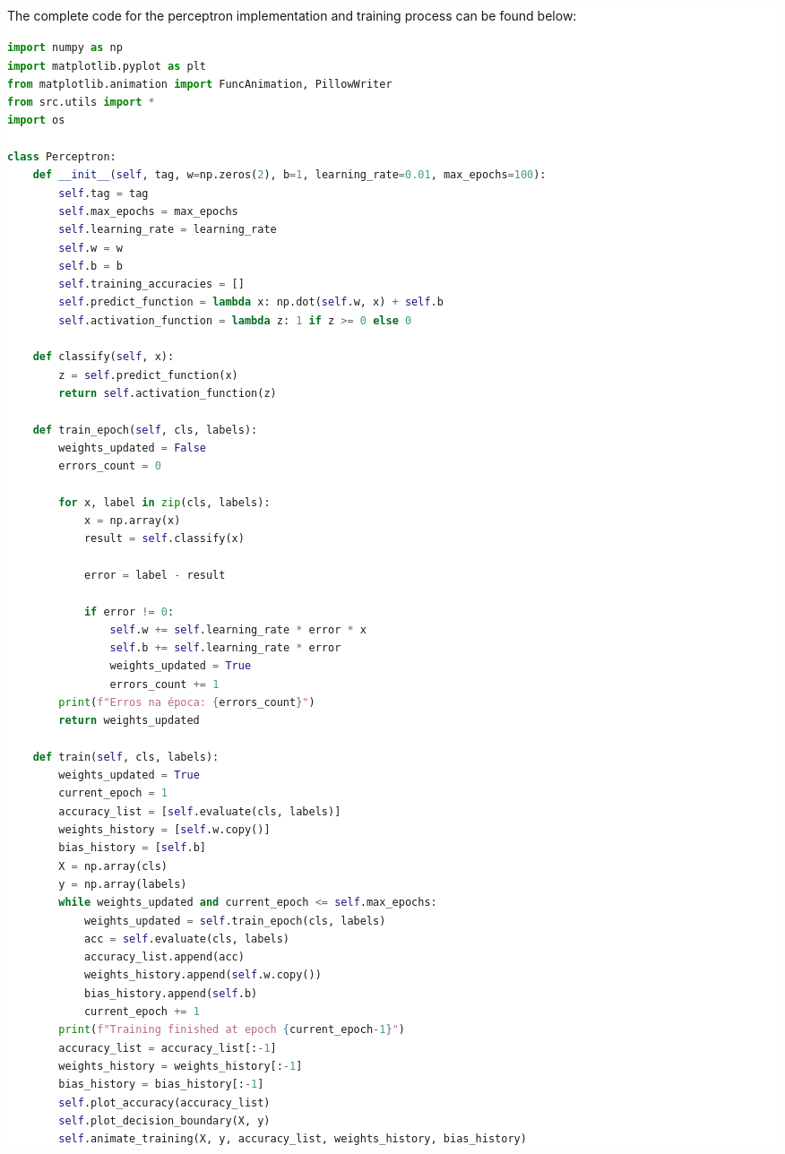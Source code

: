 The complete code for the perceptron implementation and training process can be found below:

``` py
import numpy as np
import matplotlib.pyplot as plt
from matplotlib.animation import FuncAnimation, PillowWriter
from src.utils import *
import os

class Perceptron:
    def __init__(self, tag, w=np.zeros(2), b=1, learning_rate=0.01, max_epochs=100):
        self.tag = tag
        self.max_epochs = max_epochs
        self.learning_rate = learning_rate
        self.w = w
        self.b = b
        self.training_accuracies = []
        self.predict_function = lambda x: np.dot(self.w, x) + self.b
        self.activation_function = lambda z: 1 if z >= 0 else 0 
    
    def classify(self, x):
        z = self.predict_function(x)
        return self.activation_function(z)
    
    def train_epoch(self, cls, labels):
        weights_updated = False
        errors_count = 0
        
        for x, label in zip(cls, labels):
            x = np.array(x)
            result = self.classify(x)
            
            error = label - result
            
            if error != 0:
                self.w += self.learning_rate * error * x
                self.b += self.learning_rate * error
                weights_updated = True
                errors_count += 1
        print(f"Erros na época: {errors_count}")
        return weights_updated

    def train(self, cls, labels):
        weights_updated = True
        current_epoch = 1
        accuracy_list = [self.evaluate(cls, labels)]
        weights_history = [self.w.copy()]
        bias_history = [self.b]
        X = np.array(cls)
        y = np.array(labels)
        while weights_updated and current_epoch <= self.max_epochs:
            weights_updated = self.train_epoch(cls, labels)
            acc = self.evaluate(cls, labels)
            accuracy_list.append(acc)
            weights_history.append(self.w.copy())
            bias_history.append(self.b)
            current_epoch += 1
        print(f"Training finished at epoch {current_epoch-1}")
        accuracy_list = accuracy_list[:-1]
        weights_history = weights_history[:-1]
        bias_history = bias_history[:-1]
        self.plot_accuracy(accuracy_list)
        self.plot_decision_boundary(X, y)
        self.animate_training(X, y, accuracy_list, weights_history, bias_history)
```